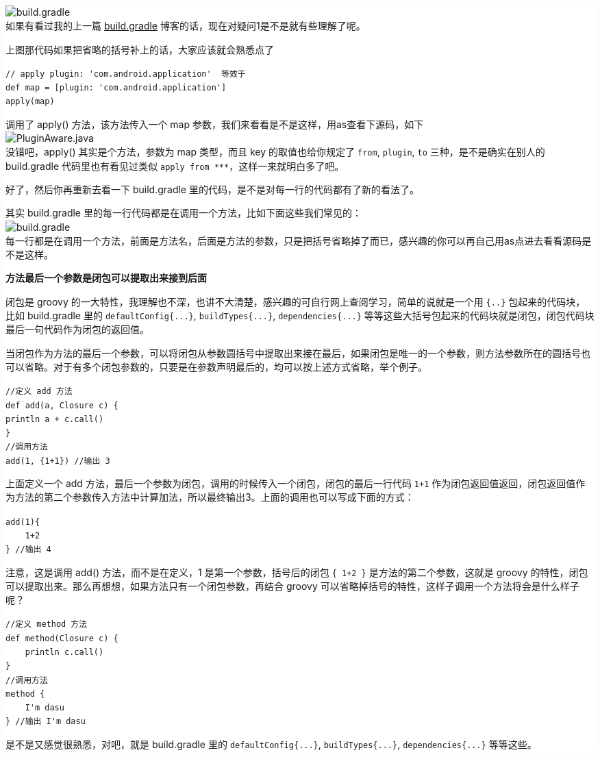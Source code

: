 ![build.gradle](http://upload-images.jianshu.io/upload_images/1924341-d28331899147847c.png?imageMogr2/auto-orient/strip%7CimageView2/2/w/1240)  
如果有看过我的上一篇 [build.gradle](http://www.jianshu.com/p/a3805905a5c7) 博客的话，现在对疑问1是不是就有些理解了呢。  

上图那代码如果把省略的括号补上的话，大家应该就会熟悉点了  
```  
// apply plugin: 'com.android.application'  等效于
def map = [plugin: 'com.android.application']
apply(map)

```    
调用了 apply() 方法，该方法传入一个 map 参数，我们来看看是不是这样，用as查看下源码，如下  
![PluginAware.java](http://upload-images.jianshu.io/upload_images/1924341-2f84f2bb58ecc672.png?imageMogr2/auto-orient/strip%7CimageView2/2/w/1240)  
没错吧，apply() 其实是个方法，参数为 map 类型，而且 key 的取值也给你规定了 `from`, `plugin`, `to` 三种，是不是确实在别人的 build.gradle 代码里也有看见过类似 `apply from ***`，这样一来就明白多了吧。  

好了，然后你再重新去看一下 build.gradle 里的代码，是不是对每一行的代码都有了新的看法了。  

其实 build.gradle 里的每一行代码都是在调用一个方法，比如下面这些我们常见的：  
![build.gradle](http://upload-images.jianshu.io/upload_images/1924341-f0d802f0be4c01ff.png?imageMogr2/auto-orient/strip%7CimageView2/2/w/1240)  
每一行都是在调用一个方法，前面是方法名，后面是方法的参数，只是把括号省略掉了而已，感兴趣的你可以再自己用as点进去看看源码是不是这样。  

**方法最后一个参数是闭包可以提取出来接到后面**  

闭包是 groovy 的一大特性，我理解也不深，也讲不大清楚，感兴趣的可自行网上查阅学习，简单的说就是一个用 `{..}` 包起来的代码块，比如 build.gradle 里的 `defaultConfig{...}`, `buildTypes{...}`, `dependencies{...}` 等等这些大括号包起来的代码块就是闭包，闭包代码块最后一句代码作为闭包的返回值。  

当闭包作为方法的最后一个参数，可以将闭包从参数圆括号中提取出来接在最后，如果闭包是唯一的一个参数，则方法参数所在的圆括号也可以省略。对于有多个闭包参数的，只要是在参数声明最后的，均可以按上述方式省略，举个例子。  
```  
//定义 add 方法
def add(a, Closure c) {
println a + c.call()
}
//调用方法
add(1, {1+1}) //输出 3
```  
上面定义一个 add 方法，最后一个参数为闭包，调用的时候传入一个闭包，闭包的最后一行代码 `1+1` 作为闭包返回值返回，闭包返回值作为方法的第二个参数传入方法中计算加法，所以最终输出3。上面的调用也可以写成下面的方式：  
```  
add(1){
    1+2
} //输出 4
```  
注意，这是调用 add() 方法，而不是在定义，1 是第一个参数，括号后的闭包 `{ 1+2 }` 是方法的第二个参数，这就是 groovy 的特性，闭包可以提取出来。那么再想想，如果方法只有一个闭包参数，再结合 groovy 可以省略掉括号的特性，这样子调用一个方法将会是什么样子呢？  
```  
//定义 method 方法
def method(Closure c) {
    println c.call()
}
//调用方法
method {
    I'm dasu
} //输出 I'm dasu
```  
是不是又感觉很熟悉，对吧，就是 build.gradle 里的 `defaultConfig{...}`, `buildTypes{...}`, `dependencies{...}` 等等这些。  
